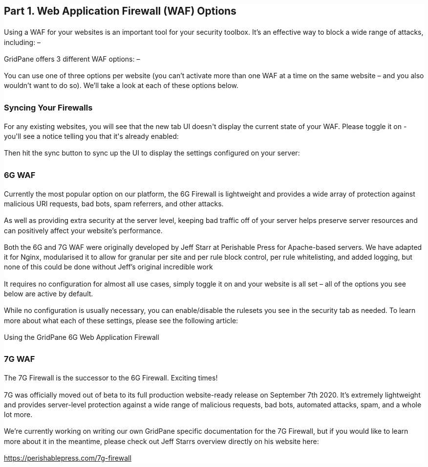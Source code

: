## Part 1. Web Application Firewall (WAF) Options

Using a WAF for your websites is an important tool for your security toolbox. It’s an effective way to block a wide range of attacks, including: –

GridPane offers 3 different WAF options: –

You can use one of three options per website (you can’t activate more than one WAF at a time on the same website – and you also wouldn’t want to do so). We’ll take a look at each of these options below.

 

 

### Syncing Your Firewalls

For any existing websites, you will see that the new tab UI doesn't display the current state of your WAF. Please toggle it on - you'll see a notice telling you that it's already enabled: 

Then hit the sync button to sync up the UI to display the settings configured on your server:

### 6G WAF

Currently the most popular option on our platform, the 6G Firewall is lightweight and provides a wide array of protection against malicious URI requests, bad bots, spam referrers, and other attacks.

As well as providing extra security at the server level, keeping bad traffic off of your server helps preserve server resources and can positively affect your website’s performance.

Both the 6G and 7G WAF were originally developed by Jeff Starr at Perishable Press for Apache-based servers. We have adapted it for Nginx, modularised it to allow for granular per site and per rule block control, per rule whitelisting, and added logging, but none of this could be done without Jeff’s original incredible work

It requires no configuration for almost all use cases, simply toggle it on and your website is all set – all of the options you see below are active by default.

While no configuration is usually necessary, you can enable/disable the rulesets you see in the security tab as needed. To learn more about what each of these settings, please see the following article:

Using the GridPane 6G Web Application Firewall

 

### 7G WAF

The 7G Firewall is the successor to the 6G Firewall. Exciting times!

7G was officially moved out of beta to its full production website-ready release on September 7th 2020. It’s extremely lightweight and provides server-level protection against a wide range of malicious requests, bad bots, automated attacks, spam, and a whole lot more.

We’re currently working on writing our own GridPane specific documentation for the 7G Firewall, but if you would like to learn more about it in the meantime, please check out Jeff Starrs overview directly on his website here:

https://perishablepress.com/7g-firewall
